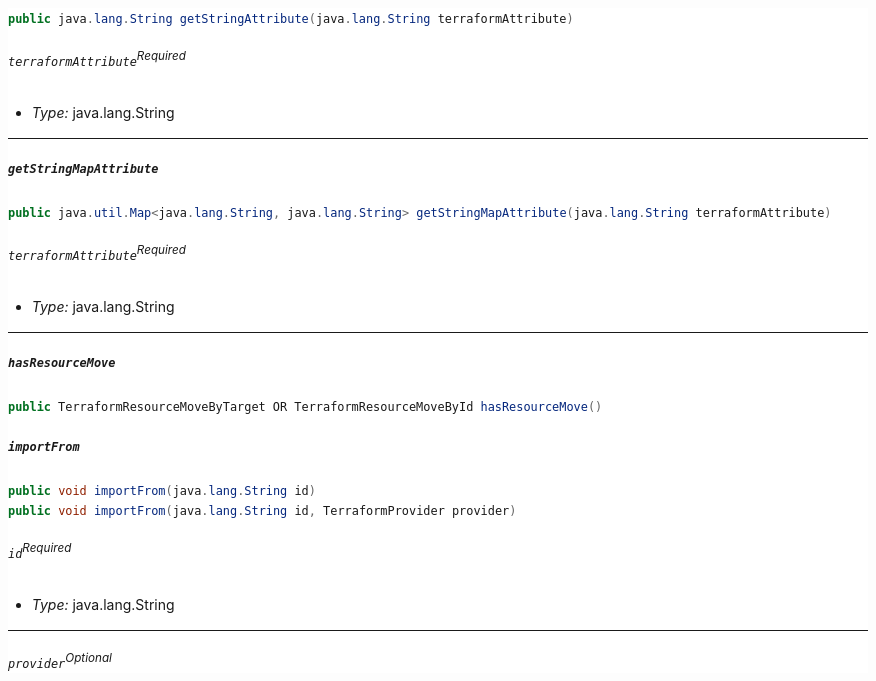 ```java
public java.lang.String getStringAttribute(java.lang.String terraformAttribute)
```

###### `terraformAttribute`<sup>Required</sup> <a name="terraformAttribute" id="rhizo-co-terraform-provider-oci.devopsRepositorySetting.DevopsRepositorySetting.getStringAttribute.parameter.terraformAttribute"></a>

- *Type:* java.lang.String

---

##### `getStringMapAttribute` <a name="getStringMapAttribute" id="rhizo-co-terraform-provider-oci.devopsRepositorySetting.DevopsRepositorySetting.getStringMapAttribute"></a>

```java
public java.util.Map<java.lang.String, java.lang.String> getStringMapAttribute(java.lang.String terraformAttribute)
```

###### `terraformAttribute`<sup>Required</sup> <a name="terraformAttribute" id="rhizo-co-terraform-provider-oci.devopsRepositorySetting.DevopsRepositorySetting.getStringMapAttribute.parameter.terraformAttribute"></a>

- *Type:* java.lang.String

---

##### `hasResourceMove` <a name="hasResourceMove" id="rhizo-co-terraform-provider-oci.devopsRepositorySetting.DevopsRepositorySetting.hasResourceMove"></a>

```java
public TerraformResourceMoveByTarget OR TerraformResourceMoveById hasResourceMove()
```

##### `importFrom` <a name="importFrom" id="rhizo-co-terraform-provider-oci.devopsRepositorySetting.DevopsRepositorySetting.importFrom"></a>

```java
public void importFrom(java.lang.String id)
public void importFrom(java.lang.String id, TerraformProvider provider)
```

###### `id`<sup>Required</sup> <a name="id" id="rhizo-co-terraform-provider-oci.devopsRepositorySetting.DevopsRepositorySetting.importFrom.parameter.id"></a>

- *Type:* java.lang.String

---

###### `provider`<sup>Optional</sup> <a name="provider" id="rhizo-co-terraform-provider-oci.devopsRepositorySetting.DevopsRepositorySetting.importFrom.parameter.provider"></a>
